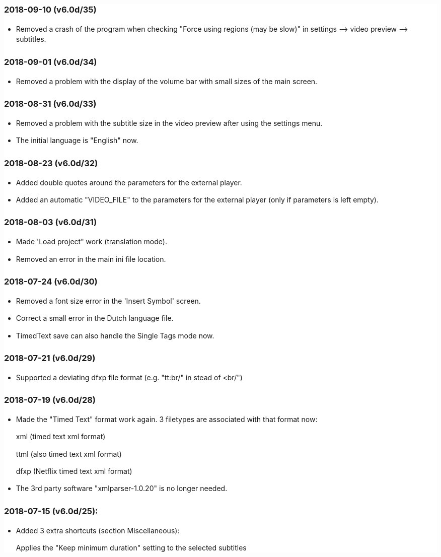 ### 2018-09-10 (v6.0d/35)

* Removed a crash of the program when checking "Force using regions (may be slow)" in settings --> video preview --> subtitles.

### 2018-09-01 (v6.0d/34)

* Removed a problem with the display of the volume bar with small sizes of the main screen.

### 2018-08-31 (v6.0d/33)

* Removed a problem with the subtitle size in the video preview after using the settings menu.

* The initial language is "English" now.

### 2018-08-23 (v6.0d/32)

* Added double quotes around the parameters for the external player.

* Added an automatic "VIDEO_FILE" to the parameters for the external player (only if parameters is left empty).

### 2018-08-03 (v6.0d/31)

* Made 'Load project" work (translation mode).

* Removed an error in the main ini file location.

### 2018-07-24 (v6.0d/30)

* Removed a font size error in the 'Insert Symbol' screen.

* Correct a small error in the Dutch language file.

* TimedText save can also handle the Single Tags mode now.

### 2018-07-21 (v6.0d/29)

* Supported a deviating dfxp file format (e.g. "tt:br/" in stead of <br/")

### 2018-07-19 (v6.0d/28)

* Made the "Timed Text" format work again. 3 filetypes are associated with that format now:

	xml (timed text xml format) 
	
	ttml (also timed text xml format)
	
	dfxp (Netflix timed text xml format)
	
* The 3rd party software "xmlparser-1.0.20" is no longer needed.	

### 2018-07-15 (v6.0d/25):

* Added 3 extra shortcuts (section Miscellaneous):

	Applies the "Keep minimum duration" setting to the selected subtitles
	